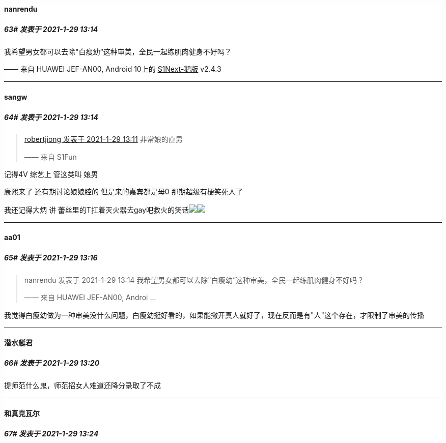####  nanrendu  
##### 63#       发表于 2021-1-29 13:14


我希望男女都可以去除"白瘦幼“这种审美，全民一起练肌肉健身不好吗？

—— 来自 HUAWEI JEF-AN00, Android 10上的 [S1Next-鹅版](https://github.com/ykrank/S1-Next/releases) v2.4.3


-----

####  sangw  
##### 64#       发表于 2021-1-29 13:14


<blockquote><a href="httphttps://bbs.saraba1st.com/2b/forum.php?mod=redirect&amp;goto=findpost&amp;pid=50180820&amp;ptid=1985272" target="_blank">robertjiong 发表于 2021-1-29 13:11</a>
非常娘的直男 

—— 来自 S1Fun</blockquote>
记得4V 综艺上
管这类叫 娘男

康熙来了 还有期讨论娘娘腔的
但是来的嘉宾都是母0
那期超级有梗笑死人了

我还记得大炳 讲 蕾丝里的T扛着灭火器去gay吧救火的笑话<img src="https://static.saraba1st.com/image/smiley/face2017/209.gif" referrerpolicy="no-referrer"><img src="https://static.saraba1st.com/image/smiley/face2017/066.png" referrerpolicy="no-referrer">


-----

####  aa01  
##### 65#       发表于 2021-1-29 13:16


<blockquote>nanrendu 发表于 2021-1-29 13:14
我希望男女都可以去除"白瘦幼“这种审美，全民一起练肌肉健身不好吗？


—— 来自 HUAWEI JEF-AN00, Androi ...</blockquote>
我觉得白瘦幼做为一种审美没什么问题，白瘦幼挺好看的，如果能撇开真人就好了，现在反而是有"人"这个存在，才限制了审美的传播


-----

####  潜水艇君  
##### 66#       发表于 2021-1-29 13:20


提师范什么鬼，师范招女人难道还降分录取了不成


-----

####  和真克瓦尔  
##### 67#       发表于 2021-1-29 13:24
